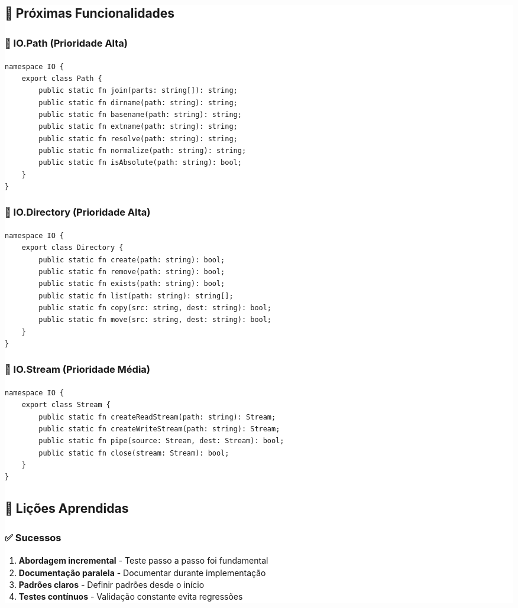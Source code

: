 ## 🚀 Próximas Funcionalidades

### 🔧 IO.Path (Prioridade Alta)
```dryad
namespace IO {
    export class Path {
        public static fn join(parts: string[]): string;
        public static fn dirname(path: string): string;
        public static fn basename(path: string): string;
        public static fn extname(path: string): string;
        public static fn resolve(path: string): string;
        public static fn normalize(path: string): string;
        public static fn isAbsolute(path: string): bool;
    }
}
```

### 📁 IO.Directory (Prioridade Alta)
```dryad
namespace IO {
    export class Directory {
        public static fn create(path: string): bool;
        public static fn remove(path: string): bool;
        public static fn exists(path: string): bool;
        public static fn list(path: string): string[];
        public static fn copy(src: string, dest: string): bool;
        public static fn move(src: string, dest: string): bool;
    }
}
```

### 🌊 IO.Stream (Prioridade Média)
```dryad
namespace IO {
    export class Stream {
        public static fn createReadStream(path: string): Stream;
        public static fn createWriteStream(path: string): Stream;
        public static fn pipe(source: Stream, dest: Stream): bool;
        public static fn close(stream: Stream): bool;
    }
}
```

## 📝 Lições Aprendidas

### ✅ Sucessos
1. **Abordagem incremental** - Teste passo a passo foi fundamental
2. **Documentação paralela** - Documentar durante implementação
3. **Padrões claros** - Definir padrões desde o início
4. **Testes contínuos** - Validação constante evita regressões
